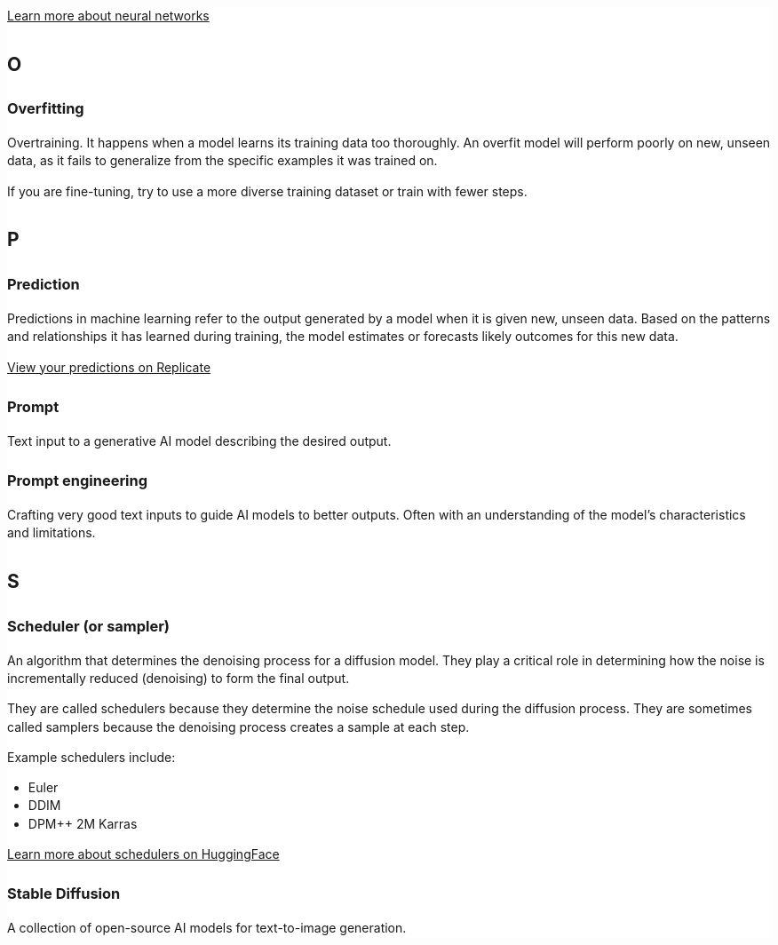 [Learn more about neural networks](https://en.wikipedia.org/wiki/Artificial_neural_network)

[](#o)O
-------

### [](#overfitting)Overfitting

Overtraining. It happens when a model learns its training data too thoroughly. An overfit model will perform poorly on new, unseen data, as it fails to generalize from the specific examples it was trained on.

If you are fine-tuning, try to use a more diverse training dataset or train with fewer steps.

[](#p)P
-------

### [](#prediction)Prediction

Predictions in machine learning refer to the output generated by a model when it is given new, unseen data. Based on the patterns and relationships it has learned during training, the model estimates or forecasts likely outcomes for this new data.

[View your predictions on Replicate](https://replicate.com/predictions)

### [](#prompt-1)Prompt

Text input to a generative AI model describing the desired output.

### [](#prompt-engineering)Prompt engineering

Crafting very good text inputs to guide AI models to better outputs. Often with an understanding of the model’s characteristics and limitations.

[](#s)S
-------

### [](#scheduler-or-sampler-1)Scheduler (or sampler)

An algorithm that determines the denoising process for a diffusion model. They play a critical role in determining how the noise is incrementally reduced (denoising) to form the final output.

They are called schedulers because they determine the noise schedule used during the diffusion process. They are sometimes called samplers because the denoising process creates a sample at each step.

Example schedulers include:

*   Euler
*   DDIM
*   DPM++ 2M Karras

[Learn more about schedulers on HuggingFace](https://huggingface.co/docs/diffusers/api/schedulers/overview#schedulers)

### [](#stable-diffusion)Stable Diffusion

A collection of open-source AI models for text-to-image generation.
